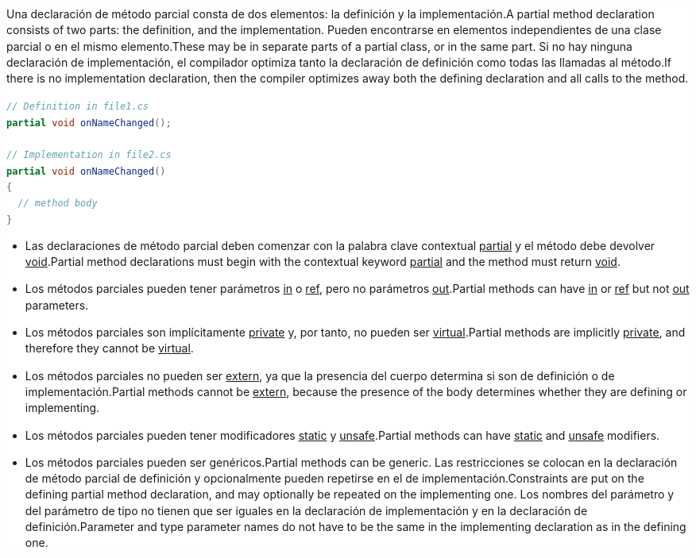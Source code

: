<span data-ttu-id="f2fec-180">Una declaración de método parcial consta de dos elementos: la definición y la implementación.</span><span class="sxs-lookup"><span data-stu-id="f2fec-180">A partial method declaration consists of two parts: the definition, and the implementation.</span></span> <span data-ttu-id="f2fec-181">Pueden encontrarse en elementos independientes de una clase parcial o en el mismo elemento.</span><span class="sxs-lookup"><span data-stu-id="f2fec-181">These may be in separate parts of a partial class, or in the same part.</span></span> <span data-ttu-id="f2fec-182">Si no hay ninguna declaración de implementación, el compilador optimiza tanto la declaración de definición como todas las llamadas al método.</span><span class="sxs-lookup"><span data-stu-id="f2fec-182">If there is no implementation declaration, then the compiler optimizes away both the defining declaration and all calls to the method.</span></span>

```csharp
// Definition in file1.cs
partial void onNameChanged();

// Implementation in file2.cs
partial void onNameChanged()
{
  // method body
}
```

- <span data-ttu-id="f2fec-183">Las declaraciones de método parcial deben comenzar con la palabra clave contextual [partial](../../language-reference/keywords/partial-type.md) y el método debe devolver [void](../../language-reference/builtin-types/void.md).</span><span class="sxs-lookup"><span data-stu-id="f2fec-183">Partial method declarations must begin with the contextual keyword [partial](../../language-reference/keywords/partial-type.md) and the method must return [void](../../language-reference/builtin-types/void.md).</span></span>

- <span data-ttu-id="f2fec-184">Los métodos parciales pueden tener parámetros [in](../../language-reference/keywords/in-parameter-modifier.md) o [ref](../../language-reference/keywords/ref.md), pero no parámetros [out](../../language-reference/keywords/out-parameter-modifier.md).</span><span class="sxs-lookup"><span data-stu-id="f2fec-184">Partial methods can have [in](../../language-reference/keywords/in-parameter-modifier.md) or [ref](../../language-reference/keywords/ref.md) but not [out](../../language-reference/keywords/out-parameter-modifier.md) parameters.</span></span>

- <span data-ttu-id="f2fec-185">Los métodos parciales son implícitamente [private](../../language-reference/keywords/private.md) y, por tanto, no pueden ser [virtual](../../language-reference/keywords/virtual.md).</span><span class="sxs-lookup"><span data-stu-id="f2fec-185">Partial methods are implicitly [private](../../language-reference/keywords/private.md), and therefore they cannot be [virtual](../../language-reference/keywords/virtual.md).</span></span>

- <span data-ttu-id="f2fec-186">Los métodos parciales no pueden ser [extern](../../language-reference/keywords/extern.md), ya que la presencia del cuerpo determina si son de definición o de implementación.</span><span class="sxs-lookup"><span data-stu-id="f2fec-186">Partial methods cannot be [extern](../../language-reference/keywords/extern.md), because the presence of the body determines whether they are defining or implementing.</span></span>

- <span data-ttu-id="f2fec-187">Los métodos parciales pueden tener modificadores [static](../../language-reference/keywords/static.md) y [unsafe](../../language-reference/keywords/unsafe.md).</span><span class="sxs-lookup"><span data-stu-id="f2fec-187">Partial methods can have [static](../../language-reference/keywords/static.md) and [unsafe](../../language-reference/keywords/unsafe.md) modifiers.</span></span>

- <span data-ttu-id="f2fec-188">Los métodos parciales pueden ser genéricos.</span><span class="sxs-lookup"><span data-stu-id="f2fec-188">Partial methods can be generic.</span></span> <span data-ttu-id="f2fec-189">Las restricciones se colocan en la declaración de método parcial de definición y opcionalmente pueden repetirse en el de implementación.</span><span class="sxs-lookup"><span data-stu-id="f2fec-189">Constraints are put on the defining partial method declaration, and may optionally be repeated on the implementing one.</span></span> <span data-ttu-id="f2fec-190">Los nombres del parámetro y del parámetro de tipo no tienen que ser iguales en la declaración de implementación y en la declaración de definición.</span><span class="sxs-lookup"><span data-stu-id="f2fec-190">Parameter and type parameter names do not have to be the same in the implementing declaration as in the defining one.</span></span>
